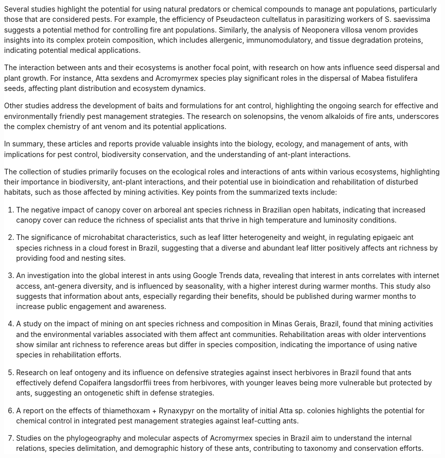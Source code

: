 Several studies highlight the potential for using natural predators or chemical compounds to manage ant populations, particularly those that are considered pests. For example, the efficiency of Pseudacteon cultellatus in parasitizing workers of S. saevissima suggests a potential method for controlling fire ant populations. Similarly, the analysis of Neoponera villosa venom provides insights into its complex protein composition, which includes allergenic, immunomodulatory, and tissue degradation proteins, indicating potential medical applications.

The interaction between ants and their ecosystems is another focal point, with research on how ants influence seed dispersal and plant growth. For instance, Atta sexdens and Acromyrmex species play significant roles in the dispersal of Mabea fistulifera seeds, affecting plant distribution and ecosystem dynamics.

Other studies address the development of baits and formulations for ant control, highlighting the ongoing search for effective and environmentally friendly pest management strategies. The research on solenopsins, the venom alkaloids of fire ants, underscores the complex chemistry of ant venom and its potential applications.

In summary, these articles and reports provide valuable insights into the biology, ecology, and management of ants, with implications for pest control, biodiversity conservation, and the understanding of ant-plant interactions.

The collection of studies primarily focuses on the ecological roles and interactions of ants within various ecosystems, highlighting their importance in biodiversity, ant-plant interactions, and their potential use in bioindication and rehabilitation of disturbed habitats, such as those affected by mining activities. Key points from the summarized texts include:

1. The negative impact of canopy cover on arboreal ant species richness in Brazilian open habitats, indicating that increased canopy cover can reduce the richness of specialist ants that thrive in high temperature and luminosity conditions.

2. The significance of microhabitat characteristics, such as leaf litter heterogeneity and weight, in regulating epigaeic ant species richness in a cloud forest in Brazil, suggesting that a diverse and abundant leaf litter positively affects ant richness by providing food and nesting sites.

3. An investigation into the global interest in ants using Google Trends data, revealing that interest in ants correlates with internet access, ant-genera diversity, and is influenced by seasonality, with a higher interest during warmer months. This study also suggests that information about ants, especially regarding their benefits, should be published during warmer months to increase public engagement and awareness.

4. A study on the impact of mining on ant species richness and composition in Minas Gerais, Brazil, found that mining activities and the environmental variables associated with them affect ant communities. Rehabilitation areas with older interventions show similar ant richness to reference areas but differ in species composition, indicating the importance of using native species in rehabilitation efforts.

5. Research on leaf ontogeny and its influence on defensive strategies against insect herbivores in Brazil found that ants effectively defend Copaifera langsdorffii trees from herbivores, with younger leaves being more vulnerable but protected by ants, suggesting an ontogenetic shift in defense strategies.

6. A report on the effects of thiamethoxam + Rynaxypyr on the mortality of initial Atta sp. colonies highlights the potential for chemical control in integrated pest management strategies against leaf-cutting ants.

7. Studies on the phylogeography and molecular aspects of Acromyrmex species in Brazil aim to understand the internal relations, species delimitation, and demographic history of these ants, contributing to taxonomy and conservation efforts.
